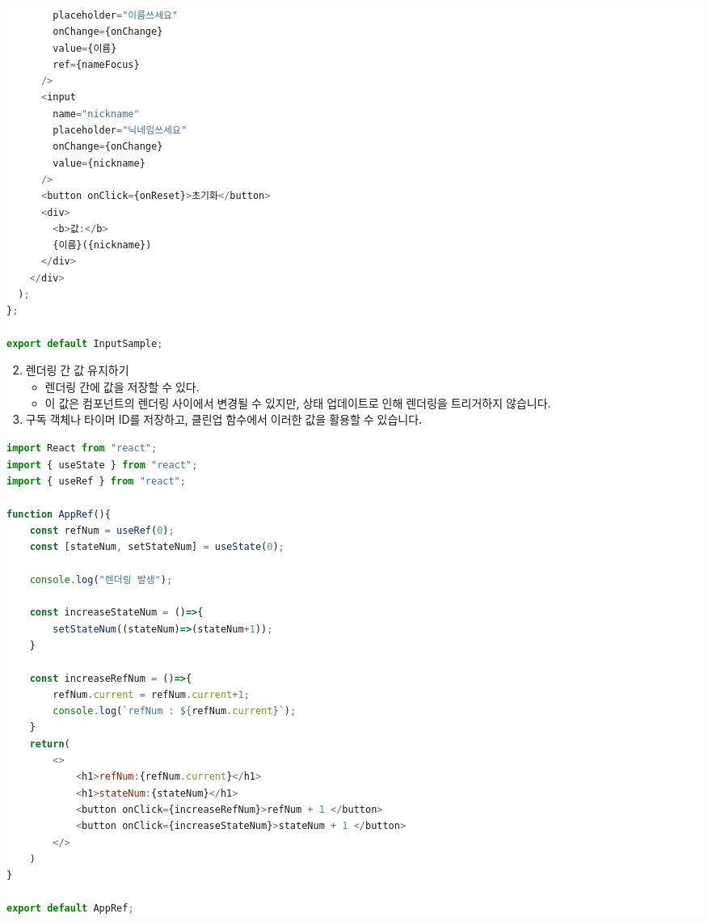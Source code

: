 ```js
        placeholder="이름쓰세요"
        onChange={onChange}
        value={이름}
        ref={nameFocus}
      />
      <input
        name="nickname"
        placeholder="닉네임쓰세요"
        onChange={onChange}
        value={nickname}
      />
      <button onClick={onReset}>초기화</button>
      <div>
        <b>값:</b>
        {이름}({nickname})
      </div>
    </div>
  );
};

export default InputSample;
```
2. 렌더링 간 값 유지하기
    - 렌더링 간에 값을 저장할 수 있다.
    - 이 값은 컴포넌트의 렌더링 사이에서 변경될 수 있지만, 상태 업데이트로 인해 렌더링을 트리거하지 않습니다.
3. 구독 객체나 타이머 ID를 저장하고, 클린업 함수에서 이러한 값을 활용할 수 있습니다.
```js
import React from "react";
import { useState } from "react";
import { useRef } from "react";

function AppRef(){
    const refNum = useRef(0);
    const [stateNum, setStateNum] = useState(0);

    console.log("렌더링 발생");

    const increaseStateNum = ()=>{
        setStateNum((stateNum)=>(stateNum+1));
    }
    
    const increaseRefNum = ()=>{
        refNum.current = refNum.current+1;
        console.log(`refNum : ${refNum.current}`);
    }
    return(
        <>
            <h1>refNum:{refNum.current}</h1>
            <h1>stateNum:{stateNum}</h1>
            <button onClick={increaseRefNum}>refNum + 1 </button>
            <button onClick={increaseStateNum}>stateNum + 1 </button>
        </>
    )
}

export default AppRef;
```
